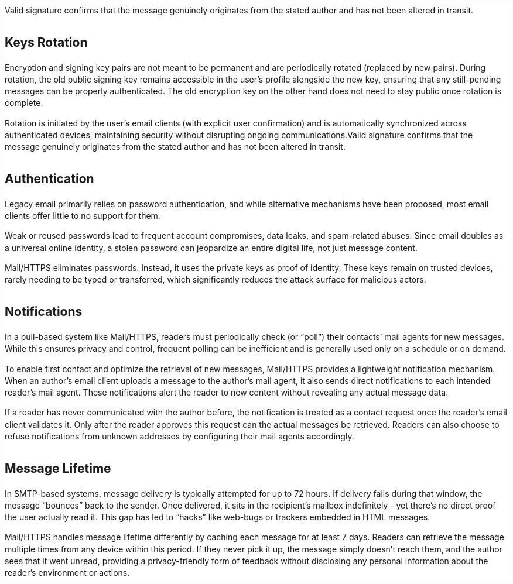 Valid signature confirms that the message genuinely originates from the stated author and has not been altered in transit.

## Keys Rotation

Encryption and signing key pairs are not meant to be permanent and are periodically rotated (replaced by new pairs). During rotation, the old public signing key remains accessible in the user’s profile alongside the new key, ensuring that any still-pending messages can be properly authenticated. The old encryption key on the other hand does not need to stay public once rotation is complete.

Rotation is initiated by the user’s email clients (with explicit user confirmation) and is automatically synchronized across authenticated devices, maintaining security without disrupting ongoing communications.Valid signature confirms that the message genuinely originates from the stated author and has not been altered in transit.

## Authentication

Legacy email primarily relies on password authentication, and while alternative mechanisms have been proposed, most email clients offer little to no support for them.

Weak or reused passwords lead to frequent account compromises, data leaks, and spam-related abuses. Since email doubles as a universal online identity, a stolen password can jeopardize an entire digital life, not just message content.

Mail/HTTPS eliminates passwords. Instead, it uses the private keys as proof of identity. These keys remain on trusted devices, rarely needing to be typed or transferred, which significantly reduces the attack surface for malicious actors.

## Notifications

In a pull-based system like Mail/HTTPS, readers must periodically check (or “poll”) their contacts’ mail agents for new messages. While this ensures privacy and control, frequent polling can be inefficient and is generally used only on a schedule or on demand.

To enable first contact and optimize the retrieval of new messages, Mail/HTTPS provides a lightweight notification mechanism. When an author’s email client uploads a message to the author’s mail agent, it also sends direct notifications to each intended reader’s mail agent. These notifications alert the reader to new content without revealing any actual message data.

If a reader has never communicated with the author before, the notification is treated as a contact request once the reader’s email client validates it. Only after the reader approves this request can the actual messages be retrieved. Readers can also choose to refuse notifications from unknown addresses by configuring their mail agents accordingly.

## Message Lifetime

In SMTP-based systems, message delivery is typically attempted for up to 72 hours. If delivery fails during that window, the message “bounces” back to the sender. Once delivered, it sits in the recipient’s mailbox indefinitely - yet there’s no direct proof the user actually read it. This gap has led to “hacks” like web-bugs or trackers embedded in HTML messages.

Mail/HTTPS handles message lifetime differently by caching each message for at least 7 days. Readers can retrieve the message multiple times from any device within this period. If they never pick it up, the message simply doesn’t reach them, and the author sees that it went unread, providing a privacy-friendly form of feedback without disclosing any personal information about the reader’s environment or actions.
